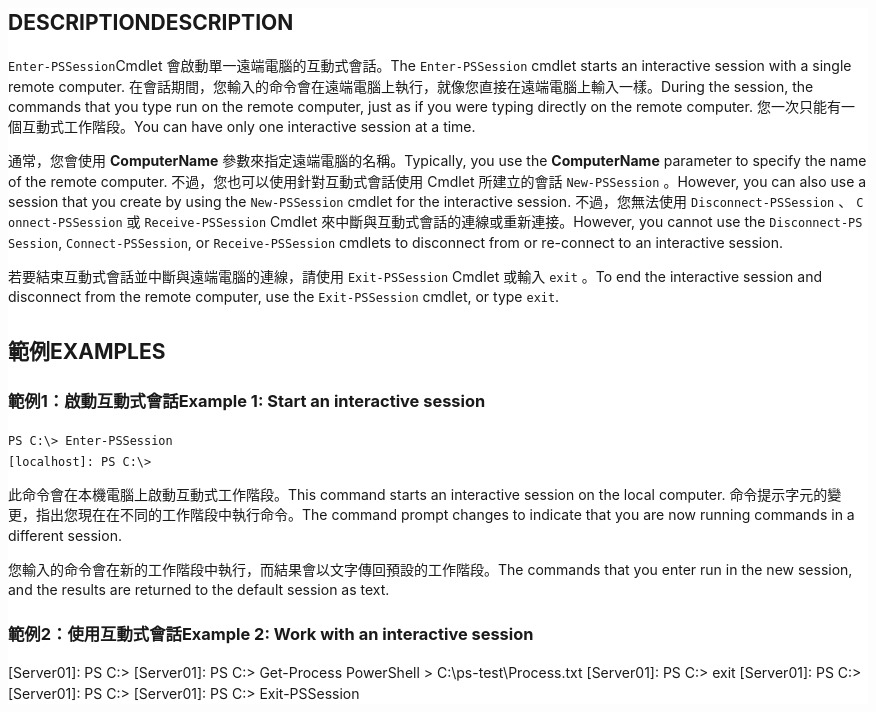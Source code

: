 ## <span data-ttu-id="9e213-116">DESCRIPTION</span><span class="sxs-lookup"><span data-stu-id="9e213-116">DESCRIPTION</span></span>

<span data-ttu-id="9e213-117">`Enter-PSSession`Cmdlet 會啟動單一遠端電腦的互動式會話。</span><span class="sxs-lookup"><span data-stu-id="9e213-117">The `Enter-PSSession` cmdlet starts an interactive session with a single remote computer.</span></span> <span data-ttu-id="9e213-118">在會話期間，您輸入的命令會在遠端電腦上執行，就像您直接在遠端電腦上輸入一樣。</span><span class="sxs-lookup"><span data-stu-id="9e213-118">During the session, the commands that you type run on the remote computer, just as if you were typing directly on the remote computer.</span></span> <span data-ttu-id="9e213-119">您一次只能有一個互動式工作階段。</span><span class="sxs-lookup"><span data-stu-id="9e213-119">You can have only one interactive session at a time.</span></span>

<span data-ttu-id="9e213-120">通常，您會使用 **ComputerName** 參數來指定遠端電腦的名稱。</span><span class="sxs-lookup"><span data-stu-id="9e213-120">Typically, you use the **ComputerName** parameter to specify the name of the remote computer.</span></span>
<span data-ttu-id="9e213-121">不過，您也可以使用針對互動式會話使用 Cmdlet 所建立的會話 `New-PSSession` 。</span><span class="sxs-lookup"><span data-stu-id="9e213-121">However, you can also use a session that you create by using the `New-PSSession` cmdlet for the interactive session.</span></span> <span data-ttu-id="9e213-122">不過，您無法使用 `Disconnect-PSSession` 、 `Connect-PSSession` 或 `Receive-PSSession` Cmdlet 來中斷與互動式會話的連線或重新連接。</span><span class="sxs-lookup"><span data-stu-id="9e213-122">However, you cannot use the `Disconnect-PSSession`, `Connect-PSSession`, or `Receive-PSSession` cmdlets to disconnect from or re-connect to an interactive session.</span></span>

<span data-ttu-id="9e213-123">若要結束互動式會話並中斷與遠端電腦的連線，請使用 `Exit-PSSession` Cmdlet 或輸入 `exit` 。</span><span class="sxs-lookup"><span data-stu-id="9e213-123">To end the interactive session and disconnect from the remote computer, use the `Exit-PSSession` cmdlet, or type `exit`.</span></span>

## <span data-ttu-id="9e213-124">範例</span><span class="sxs-lookup"><span data-stu-id="9e213-124">EXAMPLES</span></span>

### <span data-ttu-id="9e213-125">範例1：啟動互動式會話</span><span class="sxs-lookup"><span data-stu-id="9e213-125">Example 1: Start an interactive session</span></span>

```
PS C:\> Enter-PSSession
[localhost]: PS C:\>
```

<span data-ttu-id="9e213-126">此命令會在本機電腦上啟動互動式工作階段。</span><span class="sxs-lookup"><span data-stu-id="9e213-126">This command starts an interactive session on the local computer.</span></span> <span data-ttu-id="9e213-127">命令提示字元的變更，指出您現在在不同的工作階段中執行命令。</span><span class="sxs-lookup"><span data-stu-id="9e213-127">The command prompt changes to indicate that you are now running commands in a different session.</span></span>

<span data-ttu-id="9e213-128">您輸入的命令會在新的工作階段中執行，而結果會以文字傳回預設的工作階段。</span><span class="sxs-lookup"><span data-stu-id="9e213-128">The commands that you enter run in the new session, and the results are returned to the default session as text.</span></span>

### <span data-ttu-id="9e213-129">範例2：使用互動式會話</span><span class="sxs-lookup"><span data-stu-id="9e213-129">Example 2: Work with an interactive session</span></span>


[Server01]: PS C:\>
[Server01]: PS C:\> Get-Process PowerShell > C:\ps-test\Process.txt
[Server01]: PS C:\> exit
[Server01]: PS C:\>
[Server01]: PS C:\>
[Server01]: PS C:\> Exit-PSSession